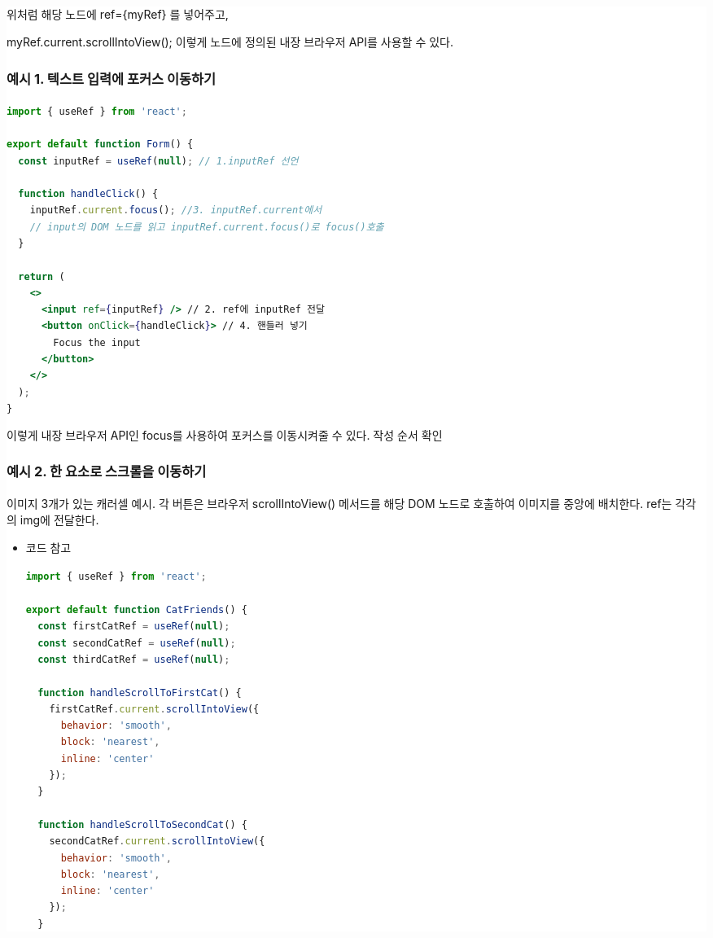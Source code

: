 위처럼 해당 노드에 ref={myRef} 를 넣어주고, 

myRef.current.scrollIntoView(); 이렇게 노드에 정의된 내장 브라우저 API를 사용할 수 있다.

### 예시 1. 텍스트 입력에 포커스 이동하기

```jsx
import { useRef } from 'react';

export default function Form() {
  const inputRef = useRef(null); // 1.inputRef 선언

  function handleClick() {
    inputRef.current.focus(); //3. inputRef.current에서 
    // input의 DOM 노드를 읽고 inputRef.current.focus()로 focus()호출
  }

  return (
    <>
      <input ref={inputRef} /> // 2. ref에 inputRef 전달
      <button onClick={handleClick}> // 4. 핸들러 넣기
        Focus the input
      </button>
    </>
  );
}
```

이렇게 내장 브라우저 API인 focus를 사용하여 포커스를 이동시켜줄 수 있다. 작성 순서 확인

### 예시 2. 한 요소로 스크롤을 이동하기

이미지 3개가 있는 캐러셀 예시. 각 버튼은 브라우저 scrollIntoView() 메서드를 해당 DOM 노드로 호출하여 이미지를 중앙에 배치한다. ref는 각각의 img에 전달한다.

- 코드 참고
    
    ```jsx
    import { useRef } from 'react';
    
    export default function CatFriends() {
      const firstCatRef = useRef(null);
      const secondCatRef = useRef(null);
      const thirdCatRef = useRef(null);
    
      function handleScrollToFirstCat() {
        firstCatRef.current.scrollIntoView({
          behavior: 'smooth',
          block: 'nearest',
          inline: 'center'
        });
      }
    
      function handleScrollToSecondCat() {
        secondCatRef.current.scrollIntoView({
          behavior: 'smooth',
          block: 'nearest',
          inline: 'center'
        });
      }
    